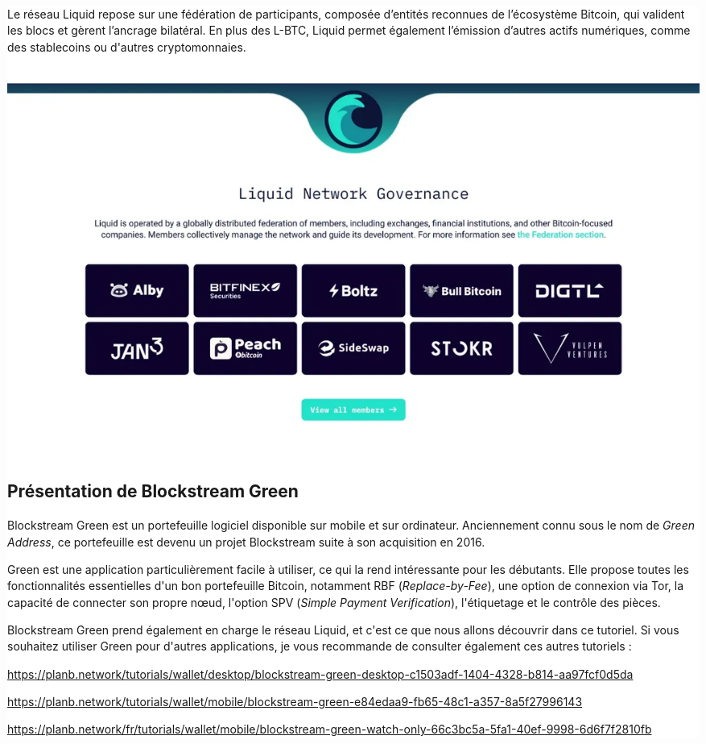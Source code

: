 Le réseau Liquid repose sur une fédération de participants, composée d’entités reconnues de l’écosystème Bitcoin, qui valident les blocs et gèrent l’ancrage bilatéral. En plus des L-BTC, Liquid permet également l’émission d’autres actifs numériques, comme des stablecoins ou d'autres cryptomonnaies.

![LIQUID GREEN](assets/fr/03.webp)

## Présentation de Blockstream Green

Blockstream Green est un portefeuille logiciel disponible sur mobile et sur ordinateur. Anciennement connu sous le nom de *Green Address*, ce portefeuille est devenu un projet Blockstream suite à son acquisition en 2016.

Green est une application particulièrement facile à utiliser, ce qui la rend intéressante pour les débutants. Elle propose toutes les fonctionnalités essentielles d'un bon portefeuille Bitcoin, notamment RBF (*Replace-by-Fee*), une option de connexion via Tor, la capacité de connecter son propre nœud, l'option SPV (*Simple Payment Verification*), l'étiquetage et le contrôle des pièces.

Blockstream Green prend également en charge le réseau Liquid, et c'est ce que nous allons découvrir dans ce tutoriel. Si vous souhaitez utiliser Green pour d'autres applications, je vous recommande de consulter également ces autres tutoriels :

https://planb.network/tutorials/wallet/desktop/blockstream-green-desktop-c1503adf-1404-4328-b814-aa97fcf0d5da

https://planb.network/tutorials/wallet/mobile/blockstream-green-e84edaa9-fb65-48c1-a357-8a5f27996143

https://planb.network/fr/tutorials/wallet/mobile/blockstream-green-watch-only-66c3bc5a-5fa1-40ef-9998-6d6f7f2810fb
